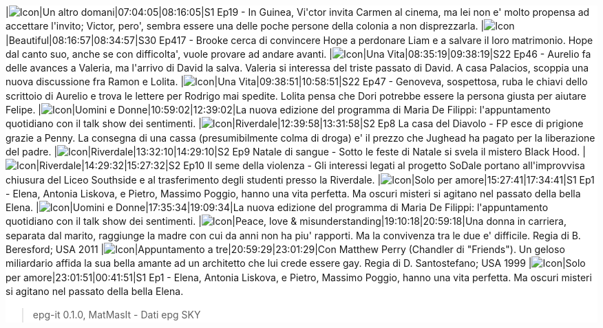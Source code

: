|![Icon](https://guidatv.sky.it/uuid/045149d7-c2d3-45b8-b4e8-afecba0d5ebf/cover?md5ChecksumParam=26d829dddb52ed49ecc821259e23d72c)|Un altro domani|07:04:05|08:16:05|S1 Ep19 - In Guinea, Vi&#039;ctor invita Carmen al cinema, ma lei non e&#039; molto propensa ad accettare l&#039;invito; Victor, pero&#039;, sembra essere una delle poche persone della colonia a non disprezzarla.
|![Icon](https://guidatv.sky.it/uuid/014a3bfb-0e72-4caa-b28a-e6cd4732c15e/cover?md5ChecksumParam=e2f8a3b5f9d6693427d104cd18060841)|Beautiful|08:16:57|08:34:57|S30 Ep417 - Brooke cerca di convincere Hope a perdonare Liam e a salvare il loro matrimonio. Hope dal canto suo, anche se con difficolta&#039;, vuole provare ad andare avanti.
|![Icon](https://guidatv.sky.it/uuid/006a4bd3-a95b-4c21-a555-d690d308a213/cover?md5ChecksumParam=85050f3bcec2b71c88956f4c51223123)|Una Vita|08:35:19|09:38:19|S22 Ep46 - Aurelio fa delle avances a Valeria, ma l&#039;arrivo di David la salva. Valeria si interessa del triste passato di David. A casa Palacios, scoppia una nuova discussione fra Ramon e Lolita.
|![Icon](https://guidatv.sky.it/uuid/006a4bd3-a95b-4c21-a555-d690d308a213/cover?md5ChecksumParam=85050f3bcec2b71c88956f4c51223123)|Una Vita|09:38:51|10:58:51|S22 Ep47 - Genoveva, sospettosa, ruba le chiavi dello scrittoio di Aurelio e trova le lettere per Rodrigo mai spedite. Lolita pensa che Dori potrebbe essere la persona giusta per aiutare Felipe.
|![Icon](https://guidatv.sky.it/uuid/003cb95d-f496-42bc-96bb-042cdbd55f59/cover?md5ChecksumParam=57e6835b11d3e9929c10e0551f7b6634)|Uomini e Donne|10:59:02|12:39:02|La nuova edizione del programma di Maria De Filippi: l&#039;appuntamento quotidiano con il talk show dei sentimenti.
|![Icon](https://guidatv.sky.it/uuid/13efe2ef-7aba-49c5-9111-7ae195a5b800/cover?md5ChecksumParam=65c97a82f6b7eae91a621fd8b5c007f1)|Riverdale|12:39:58|13:31:58|S2 Ep8 La casa del Diavolo - FP esce di prigione grazie a Penny. La consegna di una cassa (presumibilmente colma di droga) e&#039; il prezzo che Jughead ha pagato per la liberazione del padre.
|![Icon](https://guidatv.sky.it/uuid/13efe2ef-7aba-49c5-9111-7ae195a5b800/cover?md5ChecksumParam=65c97a82f6b7eae91a621fd8b5c007f1)|Riverdale|13:32:10|14:29:10|S2 Ep9 Natale di sangue - Sotto le feste di Natale si svela il mistero Black Hood.
|![Icon](https://guidatv.sky.it/uuid/13efe2ef-7aba-49c5-9111-7ae195a5b800/cover?md5ChecksumParam=65c97a82f6b7eae91a621fd8b5c007f1)|Riverdale|14:29:32|15:27:32|S2 Ep10 Il seme della violenza - Gli interessi legati al progetto SoDale portano all&#039;improvvisa chiusura del Liceo Southside e al trasferimento degli studenti presso la Riverdale.
|![Icon](https://guidatv.sky.it/uuid/07b6a8a2-a4b0-4b57-9920-5d7b80eb378b/cover?md5ChecksumParam=b4a945710202632e636c0cb280c572ed)|Solo per amore|15:27:41|17:34:41|S1 Ep1 - Elena, Antonia Liskova, e Pietro, Massimo Poggio, hanno una vita perfetta. Ma oscuri misteri si agitano nel passato della bella Elena.
|![Icon](https://guidatv.sky.it/uuid/003cb95d-f496-42bc-96bb-042cdbd55f59/cover?md5ChecksumParam=57e6835b11d3e9929c10e0551f7b6634)|Uomini e Donne|17:35:34|19:09:34|La nuova edizione del programma di Maria De Filippi: l&#039;appuntamento quotidiano con il talk show dei sentimenti.
|![Icon](https://guidatv.sky.it/uuid/61bd25bf-29ba-4f73-b7a1-c0f759fa7067/cover?md5ChecksumParam=3cf1960d251c5080ffe86e785713f76f)|Peace, love &amp; misunderstanding|19:10:18|20:59:18|Una donna in carriera, separata dal marito, raggiunge la madre con cui da anni non ha piu&#039; rapporti. Ma la convivenza tra le due e&#039; difficile. Regia di B. Beresford; USA 2011
|![Icon](https://guidatv.sky.it/uuid/b521957b-06f8-420a-abcd-738803b4ec22/cover?md5ChecksumParam=378ee57ac3eee428a843e324fb06dd6c)|Appuntamento a tre|20:59:29|23:01:29|Con Matthew Perry (Chandler di &quot;Friends&quot;). Un geloso miliardario affida la sua bella amante ad un architetto che lui crede essere gay. Regia di D. Santostefano; USA 1999
|![Icon](https://guidatv.sky.it/uuid/07b6a8a2-a4b0-4b57-9920-5d7b80eb378b/cover?md5ChecksumParam=b4a945710202632e636c0cb280c572ed)|Solo per amore|23:01:51|00:41:51|S1 Ep1 - Elena, Antonia Liskova, e Pietro, Massimo Poggio, hanno una vita perfetta. Ma oscuri misteri si agitano nel passato della bella Elena.



 > epg-it 0.1.0, MatMasIt - Dati epg SKY